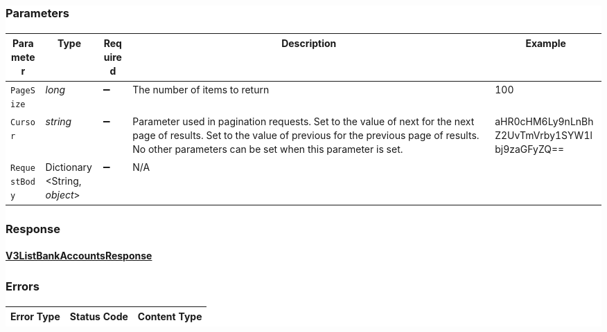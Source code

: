 ```csharp
```

### Parameters

| Parameter                                                                                                                                                                                                                | Type                                                                                                                                                                                                                     | Required                                                                                                                                                                                                                 | Description                                                                                                                                                                                                              | Example                                                                                                                                                                                                                  |
| ------------------------------------------------------------------------------------------------------------------------------------------------------------------------------------------------------------------------ | ------------------------------------------------------------------------------------------------------------------------------------------------------------------------------------------------------------------------ | ------------------------------------------------------------------------------------------------------------------------------------------------------------------------------------------------------------------------ | ------------------------------------------------------------------------------------------------------------------------------------------------------------------------------------------------------------------------ | ------------------------------------------------------------------------------------------------------------------------------------------------------------------------------------------------------------------------ |
| `PageSize`                                                                                                                                                                                                               | *long*                                                                                                                                                                                                                   | :heavy_minus_sign:                                                                                                                                                                                                       | The number of items to return                                                                                                                                                                                            | 100                                                                                                                                                                                                                      |
| `Cursor`                                                                                                                                                                                                                 | *string*                                                                                                                                                                                                                 | :heavy_minus_sign:                                                                                                                                                                                                       | Parameter used in pagination requests. Set to the value of next for the next page of results. Set to the value of previous for the previous page of results. No other parameters can be set when this parameter is set.<br/> | aHR0cHM6Ly9nLnBhZ2UvTmVrby1SYW1lbj9zaGFyZQ==                                                                                                                                                                             |
| `RequestBody`                                                                                                                                                                                                            | Dictionary<String, *object*>                                                                                                                                                                                             | :heavy_minus_sign:                                                                                                                                                                                                       | N/A                                                                                                                                                                                                                      |                                                                                                                                                                                                                          |

### Response

**[V3ListBankAccountsResponse](../../Models/Requests/V3ListBankAccountsResponse.md)**

### Errors

| Error Type                                | Status Code                               | Content Type                              |
| ----------------------------------------- | ----------------------------------------- | ----------------------------------------- |